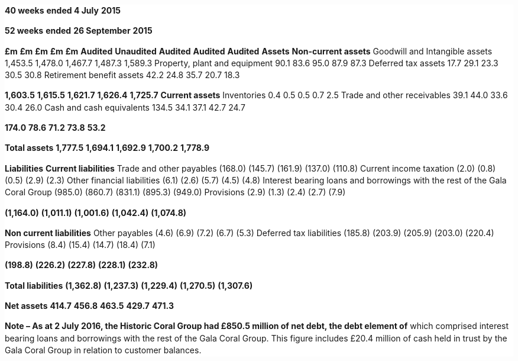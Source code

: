
**40 weeks**
**ended 4 July**
**2015**


**52 weeks**
**ended**
**26 September**
**2015**


**£m** **£m** **£m** **£m** **£m**
**Audited** **Unaudited** **Audited** **Audited** **Audited**
**Assets**
**Non-current assets**
Goodwill and Intangible assets 1,453.5 1,478.0 1,467.7 1,487.3 1,589.3
Property, plant and equipment 90.1 83.6 95.0 87.9 87.3
Deferred tax assets 17.7 29.1 23.3 30.5 30.8
Retirement benefit assets 42.2 24.8 35.7 20.7 18.3

**1,603.5** **1,615.5** **1,621.7** **1,626.4** **1,725.7**
**Current assets**
Inventories 0.4 0.5 0.5 0.7 2.5
Trade and other receivables 39.1 44.0 33.6 30.4 26.0
Cash and cash equivalents 134.5 34.1 37.1 42.7 24.7

**174.0** **78.6** **71.2** **73.8** **53.2**

**Total assets** **1,777.5** **1,694.1** **1,692.9** **1,700.2** **1,778.9**

**Liabilities**
**Current liabilities**
Trade and other payables (168.0) (145.7) (161.9) (137.0) (110.8)
Current income taxation (2.0) (0.8) (0.5) (2.9) (2.3)
Other financial liabilities (6.1) (2.6) (5.7) (4.5) (4.8)
Interest bearing loans and
borrowings with the rest of the
Gala Coral Group (985.0) (860.7) (831.1) (895.3) (949.0)
Provisions (2.9) (1.3) (2.4) (2.7) (7.9)

**(1,164.0)** **(1,011.1)** **(1,001.6)** **(1,042.4)** **(1,074.8)**

**Non current liabilities**
Other payables (4.6) (6.9) (7.2) (6.7) (5.3)
Deferred tax liabilities (185.8) (203.9) (205.9) (203.0) (220.4)
Provisions (8.4) (15.4) (14.7) (18.4) (7.1)

**(198.8)** **(226.2)** **(227.8)** **(228.1)** **(232.8)**

**Total liabilities** **(1,362.8)** **(1,237.3)** **(1,229.4)** **(1,270.5)** **(1,307.6)**

**Net assets** **414.7** **456.8** **463.5** **429.7** **471.3**

**Note – As at 2 July 2016, the Historic Coral Group had £850.5 million of net debt, the debt element of**
which comprised interest bearing loans and borrowings with the rest of the Gala Coral Group. This
figure includes £20.4 million of cash held in trust by the Gala Coral Group in relation to customer
balances.
